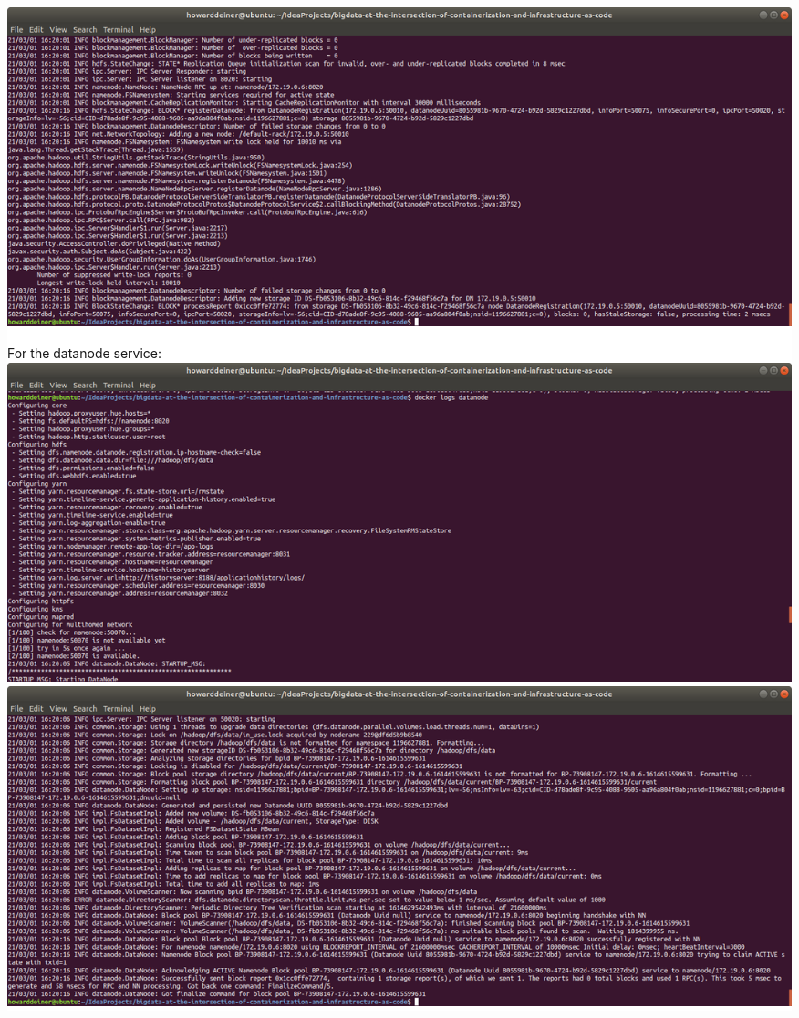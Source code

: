 ![02_log_namenode_service_end](assets/02_log_namenode_service_end.png)

For the datanode service:\
![02_log_datanode_service_start](assets/02_log_datanode_service_start.png)
![02_log_datanode_service_end](assets/02_log_datanode_service_end.png)
